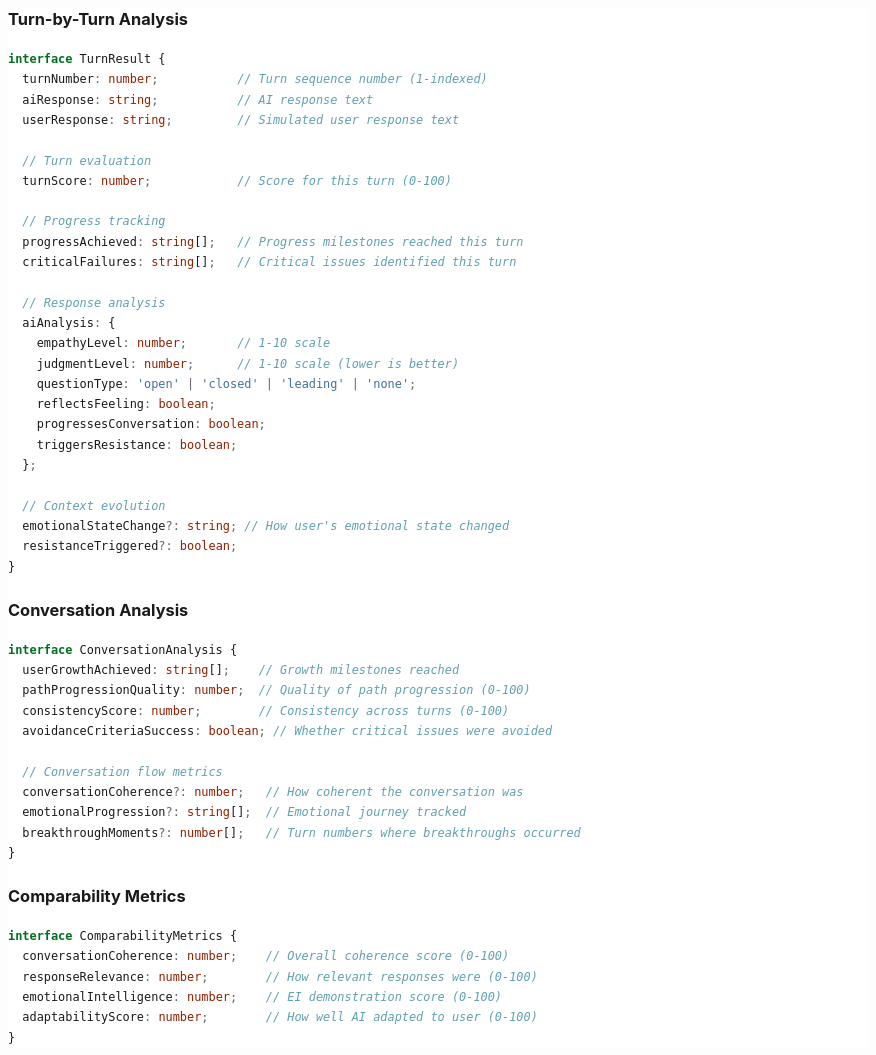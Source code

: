 ### Turn-by-Turn Analysis
```typescript
interface TurnResult {
  turnNumber: number;           // Turn sequence number (1-indexed)
  aiResponse: string;           // AI response text
  userResponse: string;         // Simulated user response text
  
  // Turn evaluation
  turnScore: number;            // Score for this turn (0-100)
  
  // Progress tracking
  progressAchieved: string[];   // Progress milestones reached this turn
  criticalFailures: string[];   // Critical issues identified this turn
  
  // Response analysis
  aiAnalysis: {
    empathyLevel: number;       // 1-10 scale
    judgmentLevel: number;      // 1-10 scale (lower is better)
    questionType: 'open' | 'closed' | 'leading' | 'none';
    reflectsFeeling: boolean;
    progressesConversation: boolean;
    triggersResistance: boolean;
  };
  
  // Context evolution
  emotionalStateChange?: string; // How user's emotional state changed
  resistanceTriggered?: boolean;
}
```

### Conversation Analysis
```typescript
interface ConversationAnalysis {
  userGrowthAchieved: string[];    // Growth milestones reached
  pathProgressionQuality: number;  // Quality of path progression (0-100)
  consistencyScore: number;        // Consistency across turns (0-100)  
  avoidanceCriteriaSuccess: boolean; // Whether critical issues were avoided
  
  // Conversation flow metrics
  conversationCoherence?: number;   // How coherent the conversation was
  emotionalProgression?: string[];  // Emotional journey tracked
  breakthroughMoments?: number[];   // Turn numbers where breakthroughs occurred
}
```

### Comparability Metrics
```typescript
interface ComparabilityMetrics {
  conversationCoherence: number;    // Overall coherence score (0-100)
  responseRelevance: number;        // How relevant responses were (0-100)
  emotionalIntelligence: number;    // EI demonstration score (0-100)
  adaptabilityScore: number;        // How well AI adapted to user (0-100)
}
```
